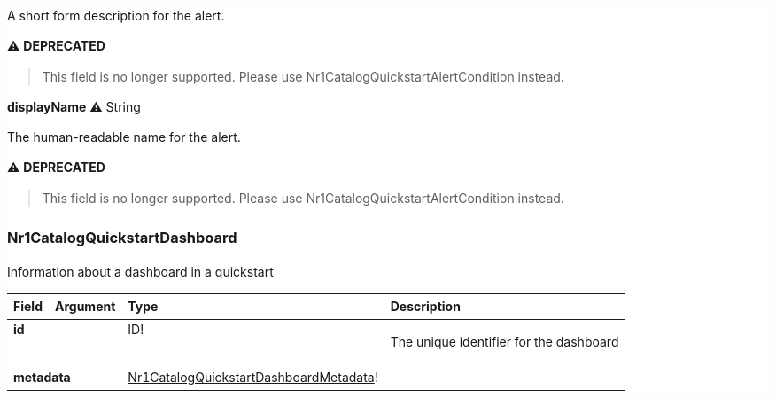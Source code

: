 A short form description for the alert.

<p>⚠️ <strong>DEPRECATED</strong></p>
<blockquote>

This field is no longer supported. Please use Nr1CatalogQuickstartAlertCondition instead.

</blockquote>
</td>
</tr>
<tr>
<td colspan="2" valign="top"><strong>displayName</strong> ⚠️</td>
<td valign="top">String</td>
<td>

The human-readable name for the alert.

<p>⚠️ <strong>DEPRECATED</strong></p>
<blockquote>

This field is no longer supported. Please use Nr1CatalogQuickstartAlertCondition instead.

</blockquote>
</td>
</tr>
</tbody>
</table>

### Nr1CatalogQuickstartDashboard

Information about a dashboard in a quickstart

<table>
<thead>
<tr>
<th align="left">Field</th>
<th align="right">Argument</th>
<th align="left">Type</th>
<th align="left">Description</th>
</tr>
</thead>
<tbody>
<tr>
<td colspan="2" valign="top"><strong>id</strong></td>
<td valign="top">ID!</td>
<td>

The unique identifier for the dashboard

</td>
</tr>
<tr>
<td colspan="2" valign="top"><strong>metadata</strong></td>
<td valign="top"><a href="#nr1catalogquickstartdashboardmetadata">Nr1CatalogQuickstartDashboardMetadata</a>!</td>
<td>
